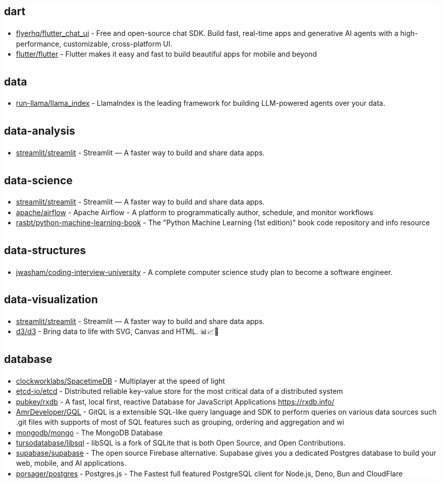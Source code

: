 ## dart 

- [flyerhq/flutter_chat_ui](https://github.com/flyerhq/flutter_chat_ui) - Free and open-source chat SDK. Build fast, real-time apps and generative AI agents with a high-performance, customizable, cross-platform UI.
- [flutter/flutter](https://github.com/flutter/flutter) - Flutter makes it easy and fast to build beautiful apps for mobile and beyond

## data 

- [run-llama/llama_index](https://github.com/run-llama/llama_index) - LlamaIndex is the leading framework for building LLM-powered agents over your data.

## data-analysis 

- [streamlit/streamlit](https://github.com/streamlit/streamlit) - Streamlit — A faster way to build and share data apps.

## data-science 

- [streamlit/streamlit](https://github.com/streamlit/streamlit) - Streamlit — A faster way to build and share data apps.
- [apache/airflow](https://github.com/apache/airflow) - Apache Airflow - A platform to programmatically author, schedule, and monitor workflows
- [rasbt/python-machine-learning-book](https://github.com/rasbt/python-machine-learning-book) - The "Python Machine Learning (1st edition)"  book code repository and info resource

## data-structures 

- [jwasham/coding-interview-university](https://github.com/jwasham/coding-interview-university) - A complete computer science study plan to become a software engineer.

## data-visualization 

- [streamlit/streamlit](https://github.com/streamlit/streamlit) - Streamlit — A faster way to build and share data apps.
- [d3/d3](https://github.com/d3/d3) - Bring data to life with SVG, Canvas and HTML. :bar_chart::chart_with_upwards_trend::tada:

## database 

- [clockworklabs/SpacetimeDB](https://github.com/clockworklabs/SpacetimeDB) - Multiplayer at the speed of light
- [etcd-io/etcd](https://github.com/etcd-io/etcd) - Distributed reliable key-value store for the most critical data of a distributed system
- [pubkey/rxdb](https://github.com/pubkey/rxdb) - A fast, local first, reactive Database for JavaScript Applications https://rxdb.info/
- [AmrDeveloper/GQL](https://github.com/AmrDeveloper/GQL) - GitQL is a extensible SQL-like query language and SDK to perform queries on various data sources such .git files with supports of most of SQL features such as grouping, ordering and aggregation and wi
- [mongodb/mongo](https://github.com/mongodb/mongo) - The MongoDB Database
- [tursodatabase/libsql](https://github.com/tursodatabase/libsql) - libSQL is a fork of SQLite that is both Open Source, and Open Contributions.
- [supabase/supabase](https://github.com/supabase/supabase) - The open source Firebase alternative. Supabase gives you a dedicated Postgres database to build your web, mobile, and AI applications.
- [porsager/postgres](https://github.com/porsager/postgres) - Postgres.js - The Fastest full featured PostgreSQL client for Node.js, Deno, Bun and CloudFlare
